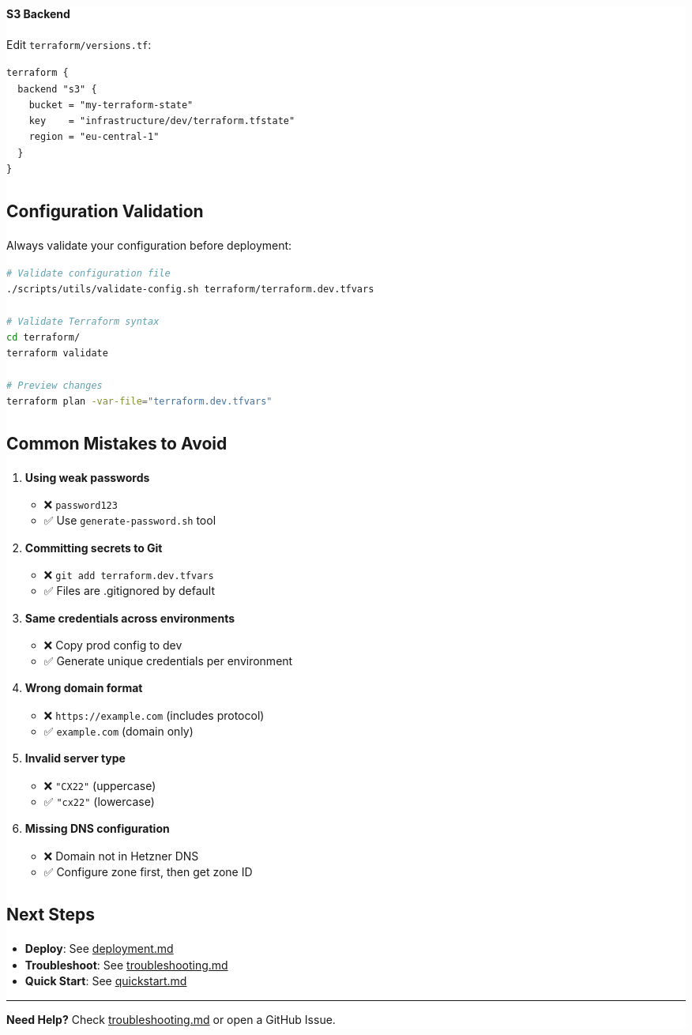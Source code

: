 #### S3 Backend

Edit `terraform/versions.tf`:

```hcl
terraform {
  backend "s3" {
    bucket = "my-terraform-state"
    key    = "infrastructure/dev/terraform.tfstate"
    region = "eu-central-1"
  }
}
```

## Configuration Validation

Always validate your configuration before deployment:

```bash
# Validate configuration file
./scripts/utils/validate-config.sh terraform/terraform.dev.tfvars

# Validate Terraform syntax
cd terraform/
terraform validate

# Preview changes
terraform plan -var-file="terraform.dev.tfvars"
```

## Common Mistakes to Avoid

1. **Using weak passwords**
   - ❌ `password123`
   - ✅ Use `generate-password.sh` tool

2. **Committing secrets to Git**
   - ❌ `git add terraform.dev.tfvars`
   - ✅ Files are .gitignored by default

3. **Same credentials across environments**
   - ❌ Copy prod config to dev
   - ✅ Generate unique credentials per environment

4. **Wrong domain format**
   - ❌ `https://example.com` (includes protocol)
   - ✅ `example.com` (domain only)

5. **Invalid server type**
   - ❌ `"CX22"` (uppercase)
   - ✅ `"cx22"` (lowercase)

6. **Missing DNS configuration**
   - ❌ Domain not in Hetzner DNS
   - ✅ Configure zone first, then get zone ID

## Next Steps

- **Deploy**: See [deployment.md](deployment.md)
- **Troubleshoot**: See [troubleshooting.md](troubleshooting.md)
- **Quick Start**: See [quickstart.md](quickstart.md)

---

**Need Help?** Check [troubleshooting.md](troubleshooting.md) or open a GitHub Issue.
